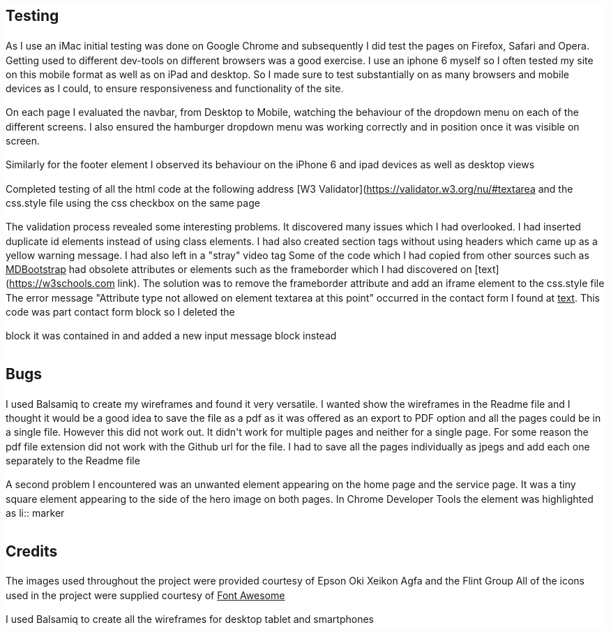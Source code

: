 ## Testing

As I use an iMac initial testing was done on Google Chrome and subsequently I did test the pages on Firefox, Safari and Opera. Getting used to different dev-tools on different browsers was a good exercise. I use an iphone 6 myself so I often tested my site on this mobile format as well as on iPad and desktop. So I made sure to test substantially on as many browsers and mobile devices as I could, to ensure responsiveness and functionality of the site. 

On each page I evaluated the navbar, from Desktop to Mobile, watching the behaviour of the dropdown menu on each of the different screens. I also ensured the hamburger dropdown menu was working correctly and in position once it was visible on screen. 

Similarly for the footer element I observed its behaviour on the iPhone 6 and ipad devices as well as desktop views

Completed testing of all the html code at the following address [W3 Validator](https://validator.w3.org/nu/#textarea and the css.style file using the css checkbox on the same page

The validation process revealed some interesting problems. It discovered many issues which I had overlooked. I had inserted duplicate id elements instead of using class elements. I had also created section tags without using headers which came up as a yellow warning message.
I had also left in a "stray" video tag
Some of the code which I had copied from other sources such as [MDBootstrap](https://link) had obsolete attributes or elements such as the frameborder which I had discovered on [text](https://w3schools.com link). The solution was to remove the frameborder attribute and add an iframe element to the css.style file
The error message "Attribute type not allowed on element textarea at this point" occurred in the contact form I found at [text](https://mdbootstrap.com). This code was part contact form block so I deleted the <div> block it was contained in and added a new input message block instead




## Bugs

I used Balsamiq to create my wireframes and found it very versatile. I wanted show the wireframes in the Readme file and I thought it would be a good idea to save the file as a pdf as it was offered as an export to PDF option and all the pages could be in a single file. However this did not work out. It didn't work for multiple pages and neither for a single page. For some reason the pdf file extension did not work with the Github url for the file. I had to save all the pages individually as jpegs and add each one separately to the Readme file

A second problem I encountered was an unwanted element appearing on the home page and the service page. It was a tiny square element appearing to the side of the hero image on both pages. In Chrome Developer Tools the element was highlighted as li:: marker

## Credits
The images used throughout the project were provided courtesy of Epson Oki Xeikon Agfa and the Flint Group
All of the icons used in the project were supplied courtesy of [Font Awesome](https://fontawesome.com/)

I used Balsamiq to create all the wireframes for desktop tablet and smartphones
